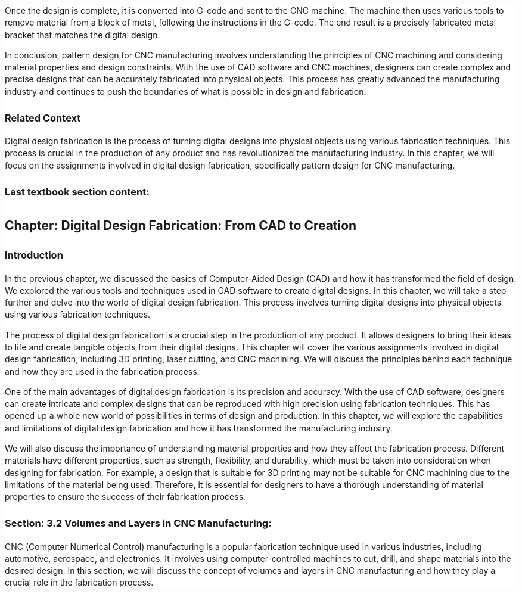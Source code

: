 Once the design is complete, it is converted into G-code and sent to the CNC machine. The machine then uses various tools to remove material from a block of metal, following the instructions in the G-code. The end result is a precisely fabricated metal bracket that matches the digital design.

In conclusion, pattern design for CNC manufacturing involves understanding the principles of CNC machining and considering material properties and design constraints. With the use of CAD software and CNC machines, designers can create complex and precise designs that can be accurately fabricated into physical objects. This process has greatly advanced the manufacturing industry and continues to push the boundaries of what is possible in design and fabrication.


### Related Context
Digital design fabrication is the process of turning digital designs into physical objects using various fabrication techniques. This process is crucial in the production of any product and has revolutionized the manufacturing industry. In this chapter, we will focus on the assignments involved in digital design fabrication, specifically pattern design for CNC manufacturing.

### Last textbook section content:

## Chapter: Digital Design Fabrication: From CAD to Creation

### Introduction

In the previous chapter, we discussed the basics of Computer-Aided Design (CAD) and how it has transformed the field of design. We explored the various tools and techniques used in CAD software to create digital designs. In this chapter, we will take a step further and delve into the world of digital design fabrication. This process involves turning digital designs into physical objects using various fabrication techniques.

The process of digital design fabrication is a crucial step in the production of any product. It allows designers to bring their ideas to life and create tangible objects from their digital designs. This chapter will cover the various assignments involved in digital design fabrication, including 3D printing, laser cutting, and CNC machining. We will discuss the principles behind each technique and how they are used in the fabrication process.

One of the main advantages of digital design fabrication is its precision and accuracy. With the use of CAD software, designers can create intricate and complex designs that can be reproduced with high precision using fabrication techniques. This has opened up a whole new world of possibilities in terms of design and production. In this chapter, we will explore the capabilities and limitations of digital design fabrication and how it has transformed the manufacturing industry.

We will also discuss the importance of understanding material properties and how they affect the fabrication process. Different materials have different properties, such as strength, flexibility, and durability, which must be taken into consideration when designing for fabrication. For example, a design that is suitable for 3D printing may not be suitable for CNC machining due to the limitations of the material being used. Therefore, it is essential for designers to have a thorough understanding of material properties to ensure the success of their fabrication process.

### Section: 3.2 Volumes and Layers in CNC Manufacturing:

CNC (Computer Numerical Control) manufacturing is a popular fabrication technique used in various industries, including automotive, aerospace, and electronics. It involves using computer-controlled machines to cut, drill, and shape materials into the desired design. In this section, we will discuss the concept of volumes and layers in CNC manufacturing and how they play a crucial role in the fabrication process.
